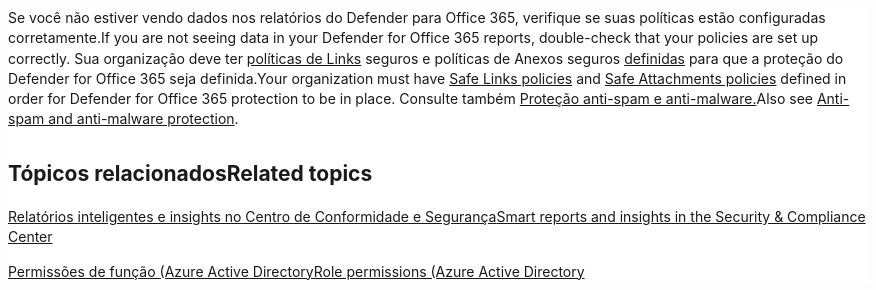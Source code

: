 <span data-ttu-id="9bfce-332">Se você não estiver vendo dados nos relatórios do Defender para Office 365, verifique se suas políticas estão configuradas corretamente.</span><span class="sxs-lookup"><span data-stu-id="9bfce-332">If you are not seeing data in your Defender for Office 365 reports, double-check that your policies are set up correctly.</span></span> <span data-ttu-id="9bfce-333">Sua organização deve ter [políticas de Links](set-up-atp-safe-links-policies.md) seguros e políticas de Anexos seguros [definidas](set-up-atp-safe-attachments-policies.md) para que a proteção do Defender for Office 365 seja definida.</span><span class="sxs-lookup"><span data-stu-id="9bfce-333">Your organization must have [Safe Links policies](set-up-atp-safe-links-policies.md) and [Safe Attachments policies](set-up-atp-safe-attachments-policies.md) defined in order for Defender for Office 365 protection to be in place.</span></span> <span data-ttu-id="9bfce-334">Consulte também [Proteção anti-spam e anti-malware.](anti-spam-and-anti-malware-protection.md)</span><span class="sxs-lookup"><span data-stu-id="9bfce-334">Also see [Anti-spam and anti-malware protection](anti-spam-and-anti-malware-protection.md).</span></span>

## <a name="related-topics"></a><span data-ttu-id="9bfce-335">Tópicos relacionados</span><span class="sxs-lookup"><span data-stu-id="9bfce-335">Related topics</span></span>

[<span data-ttu-id="9bfce-336">Relatórios inteligentes e insights no Centro de Conformidade e Segurança</span><span class="sxs-lookup"><span data-stu-id="9bfce-336">Smart reports and insights in the Security & Compliance Center</span></span>](reports-and-insights-in-security-and-compliance.md)

[<span data-ttu-id="9bfce-337">Permissões de função (Azure Active Directory</span><span class="sxs-lookup"><span data-stu-id="9bfce-337">Role permissions (Azure Active Directory</span></span>](https://docs.microsoft.com/azure/active-directory/users-groups-roles/directory-assign-admin-roles#role-permissions)
